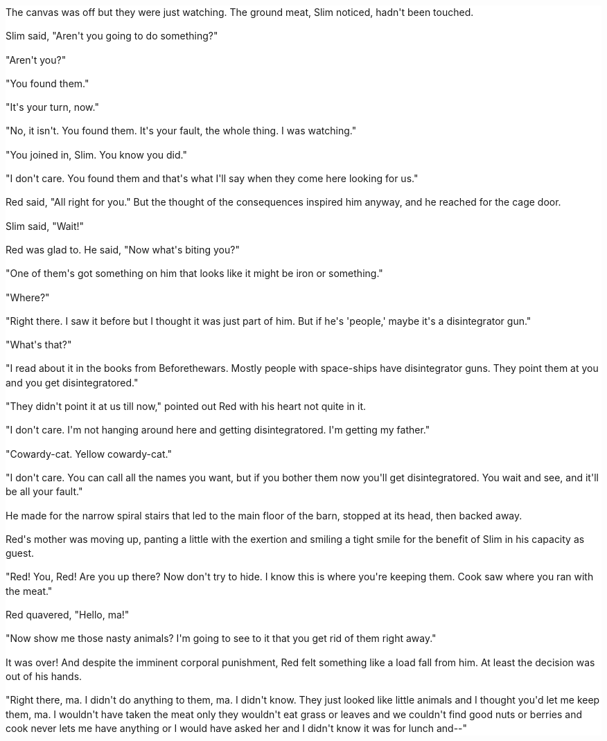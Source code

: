 The canvas was off but they were just watching. The ground meat, Slim noticed, hadn't been touched.

Slim said, "Aren't you going to do something?"

"Aren't you?"

"You found them."

"It's your turn, now."

"No, it isn't. You found them. It's your fault, the whole thing. I was watching."

"You joined in, Slim. You know you did."

"I don't care. You found them and that's what I'll say when they come here looking for us."

Red said, "All right for you." But the thought of the consequences inspired him anyway, and he reached for the cage door.

Slim said, "Wait!"

Red was glad to. He said, "Now what's biting you?"

"One of them's got something on him that looks like it might be iron or something."

"Where?"

"Right there. I saw it before but I thought it was just part of him. But if he's 'people,' maybe it's a disintegrator gun."

"What's that?"

"I read about it in the books from Beforethewars. Mostly people with space-ships have disintegrator guns. They point them at you and you get disintegratored."

"They didn't point it at us till now," pointed out Red with his heart not quite in it.

"I don't care. I'm not hanging around here and getting disintegratored. I'm getting my father."

"Cowardy-cat. Yellow cowardy-cat."

"I don't care. You can call all the names you want, but if you bother them now you'll get disintegratored. You wait and see, and it'll be all your fault."

He made for the narrow spiral stairs that led to the main floor of the barn, stopped at its head, then backed away.

Red's mother was moving up, panting a little with the exertion and smiling a tight smile for the benefit of Slim in his capacity as guest.

"Red! You, Red! Are you up there? Now don't try to hide. I know this is where you're keeping them. Cook saw where you ran with the meat."

Red quavered, "Hello, ma!"

"Now show me those nasty animals? I'm going to see to it that you get rid of them right away."

It was over! And despite the imminent corporal punishment, Red felt something like a load fall from him. At least the decision was out of his hands.

"Right there, ma. I didn't do anything to them, ma. I didn't know. They just looked like little animals and I thought you'd let me keep them, ma. I wouldn't have taken the meat only they wouldn't eat grass or leaves and we couldn't find good nuts or berries and cook never lets me have anything or I would have asked her and I didn't know it was for lunch and--"
